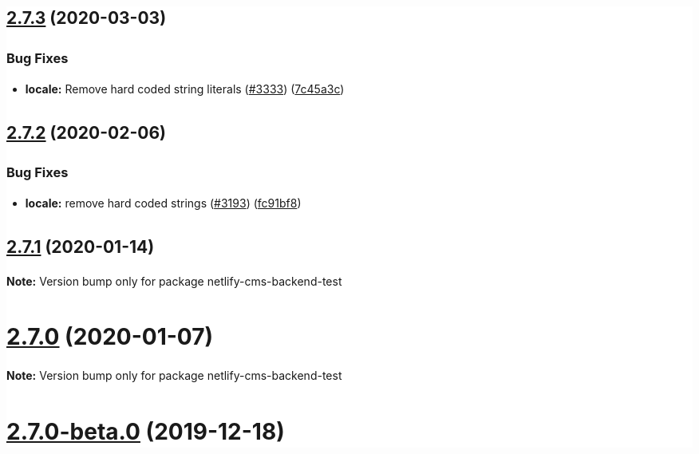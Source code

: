 

## [2.7.3](https://github.com/netlify/netlify-cms/tree/master/packages/netlify-cms-backend-test/compare/netlify-cms-backend-test@2.7.2...netlify-cms-backend-test@2.7.3) (2020-03-03)


### Bug Fixes

* **locale:** Remove hard coded string literals ([#3333](https://github.com/netlify/netlify-cms/tree/master/packages/netlify-cms-backend-test/issues/3333)) ([7c45a3c](https://github.com/netlify/netlify-cms/tree/master/packages/netlify-cms-backend-test/commit/7c45a3cda983be427864a56e58791565eb9232e2))





## [2.7.2](https://github.com/netlify/netlify-cms/tree/master/packages/netlify-cms-backend-test/compare/netlify-cms-backend-test@2.7.1...netlify-cms-backend-test@2.7.2) (2020-02-06)


### Bug Fixes

* **locale:** remove hard coded strings ([#3193](https://github.com/netlify/netlify-cms/tree/master/packages/netlify-cms-backend-test/issues/3193)) ([fc91bf8](https://github.com/netlify/netlify-cms/tree/master/packages/netlify-cms-backend-test/commit/fc91bf8781e65ce1dc946363dbb10419a145c66b))





## [2.7.1](https://github.com/netlify/netlify-cms/tree/master/packages/netlify-cms-backend-test/compare/netlify-cms-backend-test@2.7.0...netlify-cms-backend-test@2.7.1) (2020-01-14)

**Note:** Version bump only for package netlify-cms-backend-test





# [2.7.0](https://github.com/netlify/netlify-cms/tree/master/packages/netlify-cms-backend-test/compare/netlify-cms-backend-test@2.7.0-beta.0...netlify-cms-backend-test@2.7.0) (2020-01-07)

**Note:** Version bump only for package netlify-cms-backend-test





# [2.7.0-beta.0](https://github.com/netlify/netlify-cms/tree/master/packages/netlify-cms-backend-test/compare/netlify-cms-backend-test@2.6.0...netlify-cms-backend-test@2.7.0-beta.0) (2019-12-18)
